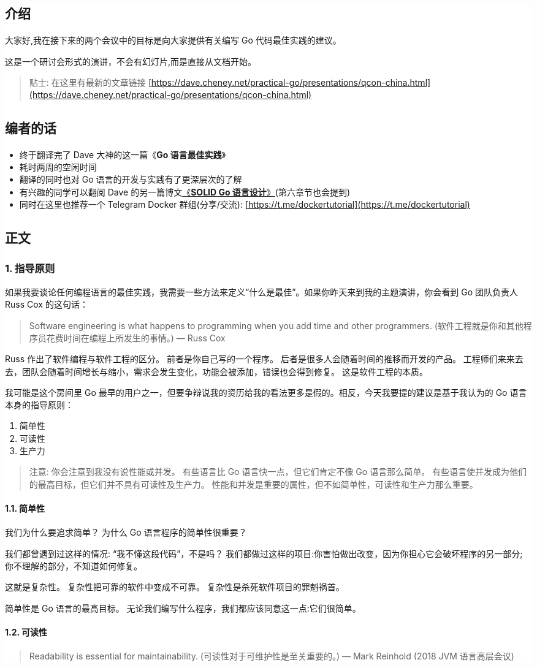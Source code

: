 
## 介绍

大家好,我在接下来的两个会议中的目标是向大家提供有关编写 Go 代码最佳实践的建议。

这是一个研讨会形式的演讲，不会有幻灯片,而是直接从文档开始。

> 贴士: 在这里有最新的文章链接
[https://dave.cheney.net/practical-go/presentations/qcon-china.html](https://dave.cheney.net/practical-go/presentations/qcon-china.html)

## 编者的话

- 终于翻译完了 Dave 大神的这一篇《**Go 语言最佳实践**》
- 耗时两周的空闲时间
- 翻译的同时也对 Go 语言的开发与实践有了更深层次的了解
- 有兴趣的同学可以翻阅 Dave 的另一篇博文[《**SOLID Go 语言设计**》](https://www.jianshu.com/p/0aebd9618300)(第六章节也会提到)
- 同时在这里也推荐一个 Telegram Docker 群组(分享/交流): [https://t.me/dockertutorial](https://t.me/dockertutorial)

## 正文

### 1. 指导原则

如果我要谈论任何编程语言的最佳实践，我需要一些方法来定义“什么是最佳”。如果你昨天来到我的主题演讲，你会看到 Go 团队负责人 Russ Cox 的这句话：

> Software engineering is what happens to programming when you add time and other programmers. (软件工程就是你和其他程序员花费时间在编程上所发生的事情。)
   — Russ Cox

Russ 作出了软件编程与软件工程的区分。 前者是你自己写的一个程序。 后者是很多人会随着时间的推移而开发的产品。 工程师们来来去去，团队会随着时间增长与缩小，需求会发生变化，功能会被添加，错误也会得到修复。 这是软件工程的本质。

我可能是这个房间里 Go 最早的用户之一，但要争辩说我的资历给我的看法更多是假的。相反，今天我要提的建议是基于我认为的 Go 语言本身的指导原则：

  1. 简单性
  2. 可读性
  3. 生产力

> 注意:
你会注意到我没有说性能或并发。 有些语言比 Go 语言快一点，但它们肯定不像 Go 语言那么简单。 有些语言使并发成为他们的最高目标，但它们并不具有可读性及生产力。
性能和并发是重要的属性，但不如简单性，可读性和生产力那么重要。

#### 1.1. 简单性
我们为什么要追求简单？ 为什么 Go 语言程序的简单性很重要？

我们都曾遇到过这样的情况: “我不懂这段代码”，不是吗？ 我们都做过这样的项目:你害怕做出改变，因为你担心它会破坏程序的另一部分; 你不理解的部分，不知道如何修复。

这就是复杂性。 复杂性把可靠的软件中变成不可靠。 复杂性是杀死软件项目的罪魁祸首。

简单性是 Go 语言的最高目标。 无论我们编写什么程序，我们都应该同意这一点:它们很简单。

#### 1.2. 可读性

> Readability is essential for maintainability.
 (可读性对于可维护性是至关重要的。)
    — Mark Reinhold (2018 JVM 语言高层会议)
